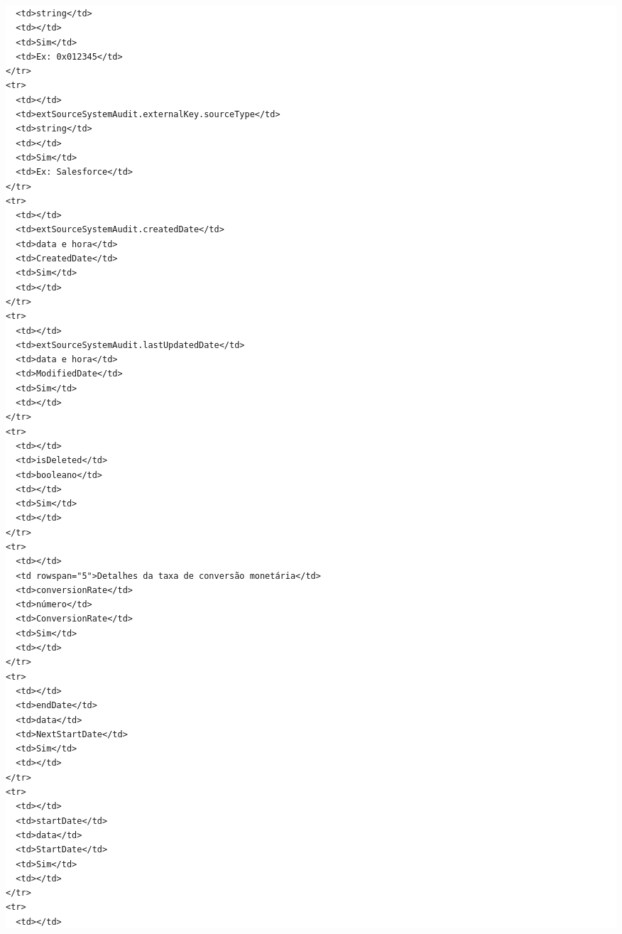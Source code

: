       <td>string</td>
      <td></td>
      <td>Sim</td>
      <td>Ex: 0x012345</td>
    </tr>
    <tr>
      <td></td>
      <td>extSourceSystemAudit.externalKey.sourceType</td>
      <td>string</td>
      <td></td>
      <td>Sim</td>
      <td>Ex: Salesforce</td>
    </tr>
    <tr>
      <td></td>
      <td>extSourceSystemAudit.createdDate</td>
      <td>data e hora</td>
      <td>CreatedDate</td>
      <td>Sim</td>
      <td></td>
    </tr>
    <tr>
      <td></td>
      <td>extSourceSystemAudit.lastUpdatedDate</td>
      <td>data e hora</td>
      <td>ModifiedDate</td>
      <td>Sim</td>
      <td></td>
    </tr>
    <tr>
      <td></td>
      <td>isDeleted</td>
      <td>booleano</td>
      <td></td>
      <td>Sim</td>
      <td></td>
    </tr>
    <tr>
      <td></td>
      <td rowspan="5">Detalhes da taxa de conversão monetária</td>
      <td>conversionRate</td>
      <td>número</td>
      <td>ConversionRate</td>
      <td>Sim</td>
      <td></td>
    </tr>
    <tr>
      <td></td>
      <td>endDate</td>
      <td>data</td>
      <td>NextStartDate</td>
      <td>Sim</td>
      <td></td>
    </tr>
    <tr>
      <td></td>
      <td>startDate</td>
      <td>data</td>
      <td>StartDate</td>
      <td>Sim</td>
      <td></td>
    </tr>
    <tr>
      <td></td>